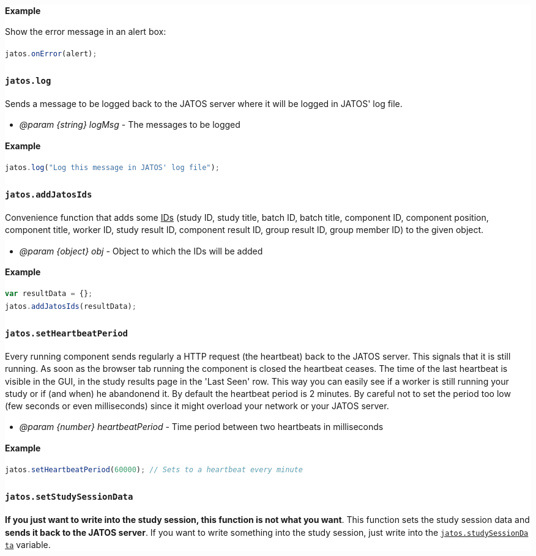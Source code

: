 **Example**

Show the error message in an alert box:

```javascript
jatos.onError(alert);
```


### `jatos.log`

Sends a message to be logged back to the JATOS server where it will be logged in JATOS' log file.

* _@param {string} logMsg_ - The messages to be logged  

**Example**

```javascript
jatos.log("Log this message in JATOS' log file");
```


### `jatos.addJatosIds`

Convenience function that adds some [IDs](jatos.js-Reference.html#ids) (study ID, study title, batch ID, batch title, component ID, component position, component title, worker ID, study result ID, component result ID, group result ID, group member ID) to the given object.

* _@param {object} obj_ - Object to which the IDs will be added

**Example**

```javascript
var resultData = {};
jatos.addJatosIds(resultData);
```


### `jatos.setHeartbeatPeriod`

Every running component sends regularly a HTTP request (the heartbeat) back to the JATOS server. This signals that it is still running. As soon as the browser tab running the component is closed the heartbeat ceases. The time of the last heartbeat is visible in the GUI, in the study results page in the 'Last Seen' row. This way you can easily see if a worker is still running your study or if (and when) he abandonend it. By default the heartbeat period is 2 minutes. By careful not to set the period too low (few seconds or even milliseconds) since it might overload your network or your JATOS server.

* _@param {number} heartbeatPeriod_ - Time period between two heartbeats in milliseconds

**Example**

```javascript
jatos.setHeartbeatPeriod(60000); // Sets to a heartbeat every minute
```


### `jatos.setStudySessionData`

**If you just want to write into the study session, this function is not what you want**. This function sets the study session data and **sends it back to the JATOS server**. If you want to write something into the study session, just write into the [`jatos.studySessionData`](jatos.js-Reference.html#studys-session-data) variable.

